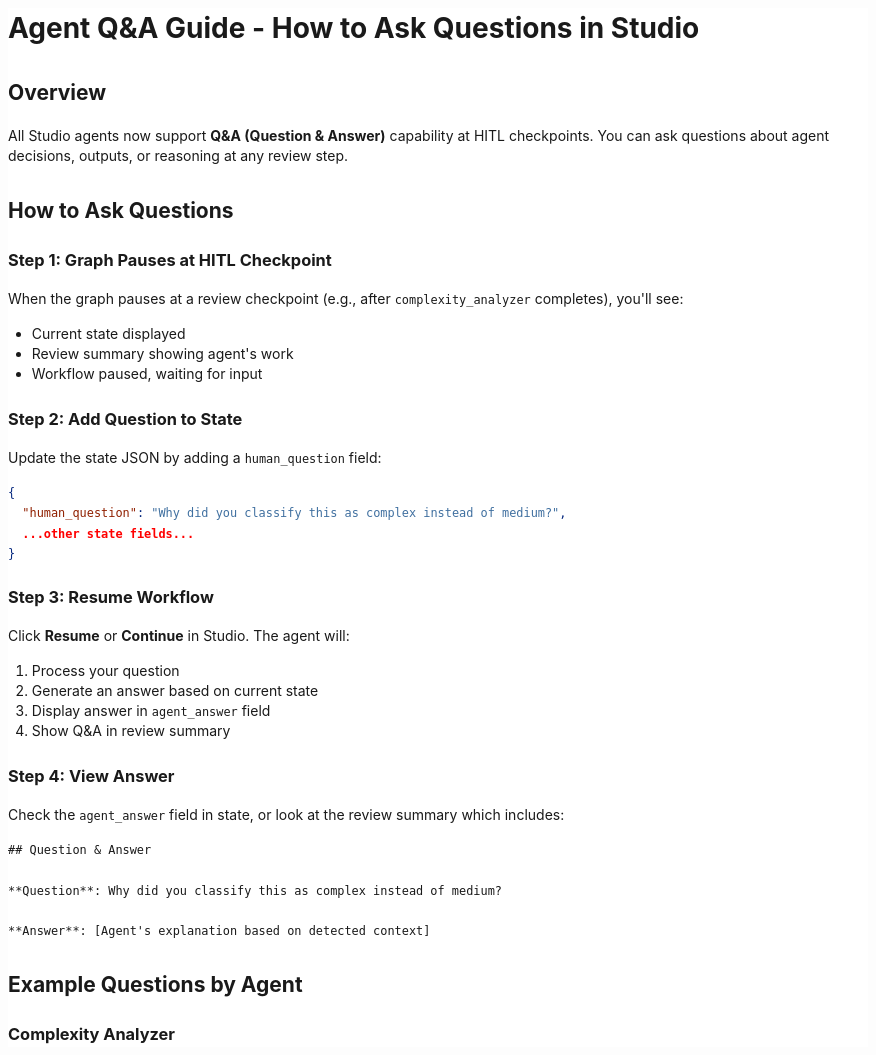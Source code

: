 # Agent Q&A Guide - How to Ask Questions in Studio

## Overview

All Studio agents now support **Q&A (Question & Answer)** capability at HITL checkpoints. You can ask questions about agent decisions, outputs, or reasoning at any review step.

## How to Ask Questions

### Step 1: Graph Pauses at HITL Checkpoint

When the graph pauses at a review checkpoint (e.g., after `complexity_analyzer` completes), you'll see:
- Current state displayed
- Review summary showing agent's work
- Workflow paused, waiting for input

### Step 2: Add Question to State

Update the state JSON by adding a `human_question` field:

```json
{
  "human_question": "Why did you classify this as complex instead of medium?",
  ...other state fields...
}
```

### Step 3: Resume Workflow

Click **Resume** or **Continue** in Studio. The agent will:
1. Process your question
2. Generate an answer based on current state
3. Display answer in `agent_answer` field
4. Show Q&A in review summary

### Step 4: View Answer

Check the `agent_answer` field in state, or look at the review summary which includes:

```
## Question & Answer

**Question**: Why did you classify this as complex instead of medium?

**Answer**: [Agent's explanation based on detected context]
```

## Example Questions by Agent

### Complexity Analyzer
